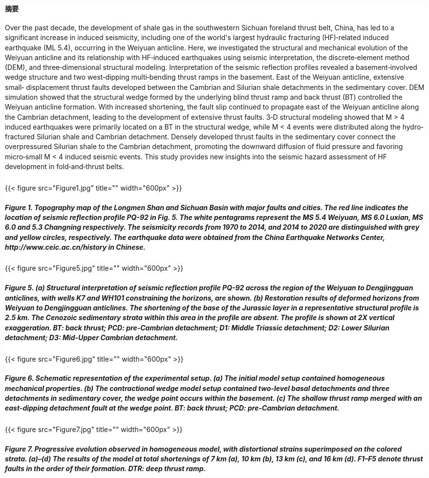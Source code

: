 #### 摘要

Over the past decade, the development of shale gas in the southwestern Sichuan foreland thrust belt, China, has led to a significant increase in induced seismicity, including one of the world's largest hydraulic fracturing (HF)‐related induced earthquake (ML 5.4), occurring in the Weiyuan anticline. Here, we investigated the structural and mechanical evolution of the Weiyuan anticline and its relationship with HF‐induced earthquakes using seismic interpretation, the discrete‐element method (DEM), and three‐dimensional structural modeling. Interpretation of the seismic reflection profiles revealed a basement‐involved wedge structure and two west‐dipping multi‐bending thrust ramps in the basement. East of the Weiyuan anticline, extensive small‐ displacement thrust faults developed between the Cambrian and Silurian shale detachments in the sedimentary cover. DEM simulation showed that the structural wedge formed by the underlying blind thrust ramp and back thrust (BT) controlled the Weiyuan anticline formation. With increased shortening, the fault slip continued to propagate east of the Weiyuan anticline along the Cambrian detachment, leading to the development of
extensive thrust faults. 3‐D structural modeling showed that M > 4 induced earthquakes were primarily located on a BT in the structural wedge, while M < 4 events were distributed along the hydro‐fractured Silurian shale and Cambrian detachment. Densely developed thrust faults in the sedimentary cover connect the overpressured Silurian shale to the Cambrian detachment, promoting the downward diffusion of fluid pressure and favoring micro‐small M < 4 induced seismic events. This study provides new insights into the seismic hazard assessment of HF development in fold‐and‐thrust belts.

<h5> </h5>

{{< figure src="Figure1.jpg" title="" width="600px" >}}
<h5> Figure 1. Topography map of the Longmen Shan and Sichuan Basin with major faults and cities. The red line indicates the location of seismic reflection profile PQ-92 in Fig. 5. The white pentagrams represent the MS 5.4 Weiyuan, MS 6.0 Luxian, MS 6.0 and 5.3 Changning respectively. The seismicity records from 1970 to 2014, and 2014 to 2020 are distinguished with grey and yellow circles, respectively. The earthquake data were obtained from the China Earthquake Networks Center, http://www.ceic.ac.cn/history in Chinese. 
 </h5>

{{< figure src="Figure5.jpg" title="" width="600px" >}}
<h5> Figure 5. (a) Structural interpretation of seismic reflection profile PQ-92 across the region of the Weiyuan to Dengjingguan anticlines, with wells K7 and WH101 constraining the horizons, are shown. (b) Restoration results of deformed horizons from Weiyuan to Dengjingguan anticlines. The shortening of the base of the Jurassic layer in a representative structural profile is 2.5 km. The Cenozoic sedimentary strata within this area in the profile are absent. The profile is shown at 2X vertical exaggeration. BT: back thrust; PCD: pre-Cambrian detachment; D1: Middle Triassic detachment; D2: Lower Silurian detachment; D3: Mid-Upper Cambrian detachment.
</h5>

{{< figure src="Figure6.jpg" title="" width="600px" >}}
<h5>Figure 6. Schematic representation of the experimental setup. (a) The initial model setup contained homogeneous mechanical properties. (b) The contractional wedge model setup contained two-level  basal detachments and three detachments in sedimentary cover, the wedge point occurs within the basement. (c) The shallow thrust ramp merged with an east-dipping detachment fault at the wedge point. BT: back thrust; PCD: pre-Cambrian detachment.
</h5>


{{< figure src="Figure7.jpg" title="" width="600px" >}}
<h5>Figure 7. Progressive evolution observed in homogeneous model, with distortional strains superimposed on the colored strata. (a)–(d) The results of the model at total shortenings of 7 km (a), 10 km (b), 13 km (c), and 16 km (d). F1–F5 denote thrust faults in the order of their formation. DTR: deep thrust ramp.</h5>
